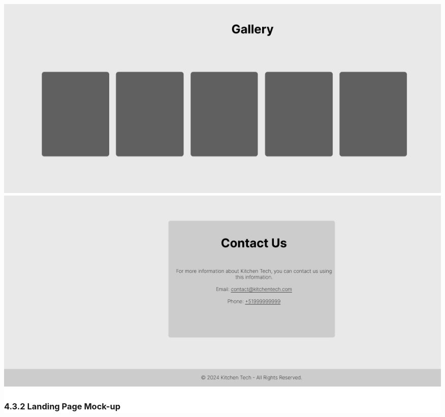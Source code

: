 <img src="./Resources/images/Wireframes/WFLP5.png">
<img src="./Resources/images/Wireframes/WFLP6.png">

### 4.3.2 Landing Page Mock-up